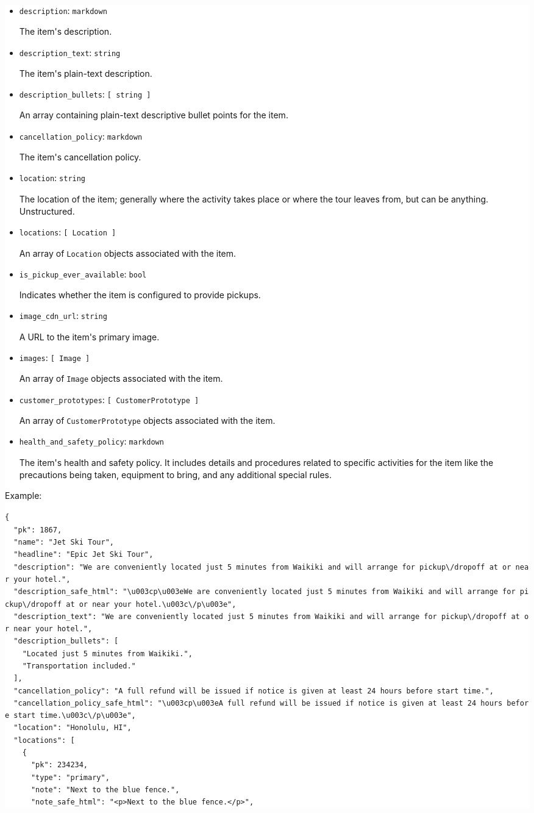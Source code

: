 * `description`: `markdown`

  The item's description.

* `description_text`: `string`

  The item's plain-text description.

* `description_bullets`: `[ string ]`

  An array containing plain-text descriptive bullet points for the item.

* `cancellation_policy`: `markdown`

  The item's cancellation policy.

* `location`: `string`

  The location of the item; generally where the activity takes place
  or where the tour leaves from, but can be anything. Unstructured.

* `locations`: `[ Location ]`

  An array of `Location` objects associated with the item.

* `is_pickup_ever_available`: `bool`

  Indicates whether the item is configured to provide pickups.

* `image_cdn_url`: `string`

  A URL to the item's primary image.

* `images`: `[ Image ]`

  An array of `Image` objects associated with the item.

* `customer_prototypes`: `[ CustomerPrototype ]`

  An array of `CustomerPrototype` objects associated with the item.

* `health_and_safety_policy`: `markdown`

  The item's health and safety policy. It includes details and procedures related to specific activities for the item like the precautions being taken, equipment to bring, and any additional special rules.

Example:

    {
      "pk": 1867,
      "name": "Jet Ski Tour",
      "headline": "Epic Jet Ski Tour",
      "description": "We are conveniently located just 5 minutes from Waikiki and will arrange for pickup\/dropoff at or near your hotel.",
      "description_safe_html": "\u003cp\u003eWe are conveniently located just 5 minutes from Waikiki and will arrange for pickup\/dropoff at or near your hotel.\u003c\/p\u003e",
      "description_text": "We are conveniently located just 5 minutes from Waikiki and will arrange for pickup\/dropoff at or near your hotel.",
      "description_bullets": [
        "Located just 5 minutes from Waikiki.",
        "Transportation included."
      ],
      "cancellation_policy": "A full refund will be issued if notice is given at least 24 hours before start time.",
      "cancellation_policy_safe_html": "\u003cp\u003eA full refund will be issued if notice is given at least 24 hours before start time.\u003c\/p\u003e",
      "location": "Honolulu, HI",
      "locations": [
        {
          "pk": 234234,
          "type": "primary",
          "note": "Next to the blue fence.",
          "note_safe_html": "<p>Next to the blue fence.</p>",